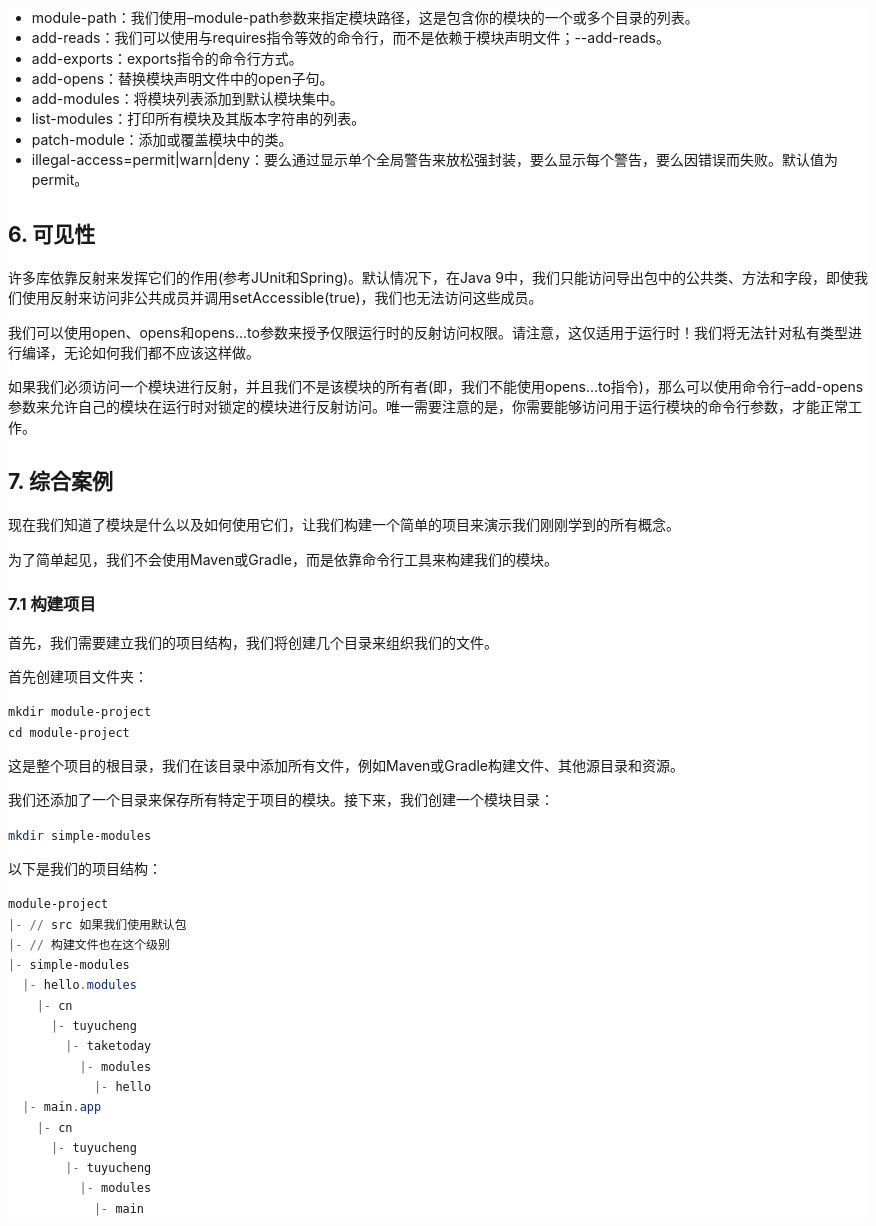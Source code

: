 -   module-path：我们使用–module-path参数来指定模块路径，这是包含你的模块的一个或多个目录的列表。
-   add-reads：我们可以使用与requires指令等效的命令行，而不是依赖于模块声明文件；--add-reads。
-   add-exports：exports指令的命令行方式。
-   add-opens：替换模块声明文件中的open子句。
-   add-modules：将模块列表添加到默认模块集中。
-   list-modules：打印所有模块及其版本字符串的列表。
-   patch-module：添加或覆盖模块中的类。
-   illegal-access=permit|warn|deny：要么通过显示单个全局警告来放松强封装，要么显示每个警告，要么因错误而失败。默认值为permit。

## 6. 可见性

许多库依靠反射来发挥它们的作用(参考JUnit和Spring)。默认情况下，在Java 9中，我们只能访问导出包中的公共类、方法和字段，即使我们使用反射来访问非公共成员并调用setAccessible(true)，我们也无法访问这些成员。

我们可以使用open、opens和opens...to参数来授予仅限运行时的反射访问权限。请注意，这仅适用于运行时！我们将无法针对私有类型进行编译，无论如何我们都不应该这样做。

如果我们必须访问一个模块进行反射，并且我们不是该模块的所有者(即，我们不能使用opens...to指令)，那么可以使用命令行–add-opens参数来允许自己的模块在运行时对锁定的模块进行反射访问。唯一需要注意的是，你需要能够访问用于运行模块的命令行参数，才能正常工作。

## 7. 综合案例

现在我们知道了模块是什么以及如何使用它们，让我们构建一个简单的项目来演示我们刚刚学到的所有概念。

为了简单起见，我们不会使用Maven或Gradle，而是依靠命令行工具来构建我们的模块。

### 7.1 构建项目

首先，我们需要建立我们的项目结构，我们将创建几个目录来组织我们的文件。

首先创建项目文件夹：

```shell
mkdir module-project
cd module-project
```

这是整个项目的根目录，我们在该目录中添加所有文件，例如Maven或Gradle构建文件、其他源目录和资源。

我们还添加了一个目录来保存所有特定于项目的模块。接下来，我们创建一个模块目录：

```bash
mkdir simple-modules
```

以下是我们的项目结构：

```powershell
module-project
|- // src 如果我们使用默认包
|- // 构建文件也在这个级别
|- simple-modules
  |- hello.modules
    |- cn
      |- tuyucheng
        |- taketoday
          |- modules
            |- hello
  |- main.app
    |- cn
      |- tuyucheng
        |- tuyucheng
          |- modules
            |- main
```
